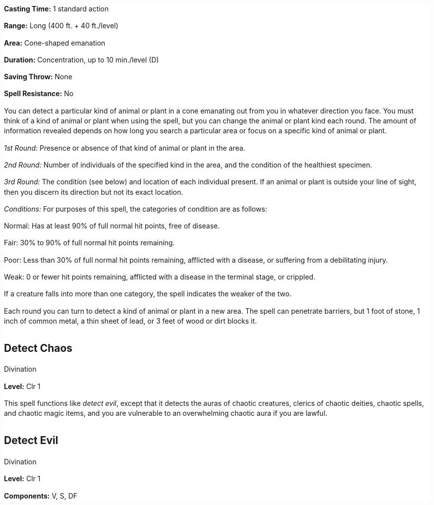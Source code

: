 **Casting Time:** 1 standard action

**Range:** Long (400 ft. + 40 ft./level)

**Area:** Cone-shaped emanation

**Duration:** Concentration, up to 10 min./level (D)

**Saving Throw:** None

**Spell Resistance:** No

You can detect a particular kind of animal or plant in a cone emanating out from you in whatever direction you face. You must think of a kind of animal or plant when using the spell, but you can change the animal or plant kind each round. The amount of information revealed depends on how long you search a particular area or focus on a specific kind of animal or plant.

_1st Round:_ Presence or absence of that kind of animal or plant in the area.

_2nd Round:_ Number of individuals of the specified kind in the area, and the condition of the healthiest specimen.

_3rd Round:_ The condition (see below) and location of each individual present. If an animal or plant is outside your line of sight, then you discern its direction but not its exact location.

_Conditions:_ For purposes of this spell, the categories of condition are as follows:

Normal: Has at least 90% of full normal hit points, free of disease.

Fair: 30% to 90% of full normal hit points remaining.

Poor: Less than 30% of full normal hit points remaining, afflicted with a disease, or suffering from a debilitating injury.

Weak: 0 or fewer hit points remaining, afflicted with a disease in the terminal stage, or crippled.

If a creature falls into more than one category, the spell indicates the weaker of the two.

Each round you can turn to detect a kind of animal or plant in a new area. The spell can penetrate barriers, but 1 foot of stone, 1 inch of common metal, a thin sheet of lead, or 3 feet of wood or dirt blocks it.

## Detect Chaos

Divination

**Level:** Clr 1

This spell functions like _detect evil_, except that it detects the auras of chaotic creatures, clerics of chaotic deities, chaotic spells, and chaotic magic items, and you are vulnerable to an overwhelming chaotic aura if you are lawful.

## Detect Evil

Divination

**Level:** Clr 1

**Components:** V, S, DF
